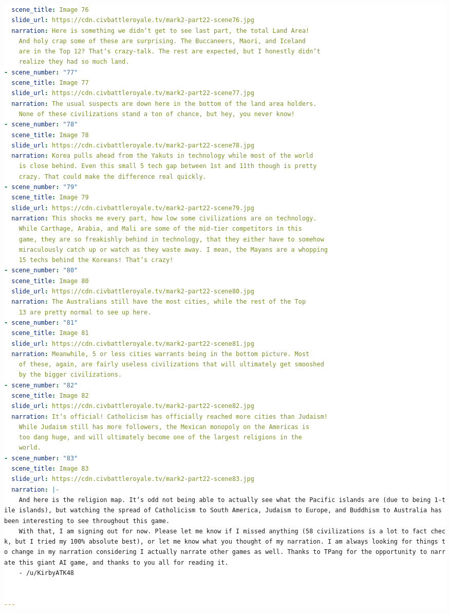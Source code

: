 ```yaml
  scene_title: Image 76
  slide_url: https://cdn.civbattleroyale.tv/mark2-part22-scene76.jpg
  narration: Here is something we didn‘t get to see last part, the total Land Area!
    And holy crap some of these are surprising. The Buccaneers, Maori, and Iceland
    are in the Top 12? That‘s crazy-talk. The rest are expected, but I honestly didn‘t
    realize they had so much land.
- scene_number: "77"
  scene_title: Image 77
  slide_url: https://cdn.civbattleroyale.tv/mark2-part22-scene77.jpg
  narration: The usual suspects are down here in the bottom of the land area holders.
    None of these civilizations stand a ton of chance, but hey, you never know!
- scene_number: "78"
  scene_title: Image 78
  slide_url: https://cdn.civbattleroyale.tv/mark2-part22-scene78.jpg
  narration: Korea pulls ahead from the Yakuts in technology while most of the world
    is close behind. Even this small 5 tech gap between 1st and 11th though is pretty
    crazy. That could make the difference real quickly.
- scene_number: "79"
  scene_title: Image 79
  slide_url: https://cdn.civbattleroyale.tv/mark2-part22-scene79.jpg
  narration: This shocks me every part, how low some civilizations are on technology.
    While Carthage, Arabia, and Mali are some of the mid-tier competitors in this
    game, they are so freakishly behind in technology, that they either have to somehow
    miraculously catch up or watch as they waste away. I mean, the Mayans are a whopping
    15 techs behind the Koreans! That‘s crazy!
- scene_number: "80"
  scene_title: Image 80
  slide_url: https://cdn.civbattleroyale.tv/mark2-part22-scene80.jpg
  narration: The Australians still have the most cities, while the rest of the Top
    13 are pretty normal to see up here.
- scene_number: "81"
  scene_title: Image 81
  slide_url: https://cdn.civbattleroyale.tv/mark2-part22-scene81.jpg
  narration: Meanwhile, 5 or less cities warrants being in the bottom picture. Most
    of these, again, are fairly useless civilizations that will ultimately get smooshed
    by the bigger civilizations.
- scene_number: "82"
  scene_title: Image 82
  slide_url: https://cdn.civbattleroyale.tv/mark2-part22-scene82.jpg
  narration: It‘s official! Catholicism has officially reached more cities than Judaism!
    While Judaism still has more followers, the Mexican monopoly on the Americas is
    too dang huge, and will ultimately become one of the largest religions in the
    world.
- scene_number: "83"
  scene_title: Image 83
  slide_url: https://cdn.civbattleroyale.tv/mark2-part22-scene83.jpg
  narration: |-
    And here is the religion map. It‘s odd not being able to actually see what the Pacific islands are (due to being 1-tile islands), but watching the spread of Catholicism to South America, Judaism to Europe, and Buddhism to Australia has been interesting to see throughout this game.
    With that, I am signing out for now. Please let me know if I missed anything (58 civilizations is a lot to fact check, but I tried my 100% absolute best), or let me know what you thought of my narration. I am always looking for things to change in my narration considering I actually narrate other games as well. Thanks to TPang for the opportunity to narrate this giant AI game, and thanks to you all for reading it.
    - /u/KirbyATK48


---
```

